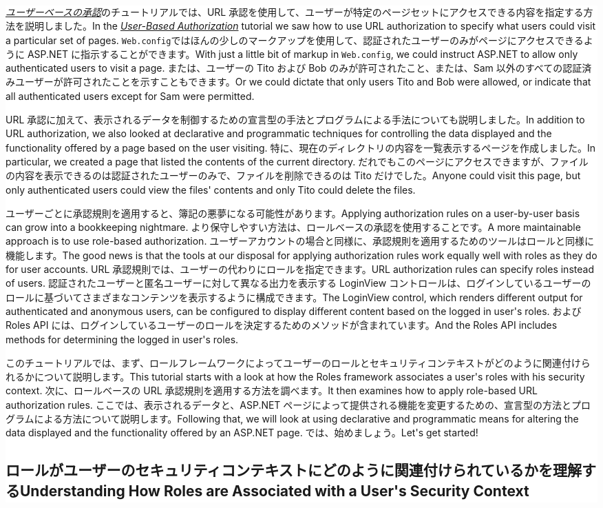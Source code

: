 <span data-ttu-id="c258d-111"><a id="_msoanchor_1"> </a>[*ユーザーベースの承認*](../membership/user-based-authorization-cs.md)のチュートリアルでは、URL 承認を使用して、ユーザーが特定のページセットにアクセスできる内容を指定する方法を説明しました。</span><span class="sxs-lookup"><span data-stu-id="c258d-111">In the <a id="_msoanchor_1"></a>[*User-Based Authorization*](../membership/user-based-authorization-cs.md) tutorial we saw how to use URL authorization to specify what users could visit a particular set of pages.</span></span> <span data-ttu-id="c258d-112">`Web.config`ではほんの少しのマークアップを使用して、認証されたユーザーのみがページにアクセスできるように ASP.NET に指示することができます。</span><span class="sxs-lookup"><span data-stu-id="c258d-112">With just a little bit of markup in `Web.config`, we could instruct ASP.NET to allow only authenticated users to visit a page.</span></span> <span data-ttu-id="c258d-113">または、ユーザーの Tito および Bob のみが許可されたこと、または、Sam 以外のすべての認証済みユーザーが許可されたことを示すこともできます。</span><span class="sxs-lookup"><span data-stu-id="c258d-113">Or we could dictate that only users Tito and Bob were allowed, or indicate that all authenticated users except for Sam were permitted.</span></span>

<span data-ttu-id="c258d-114">URL 承認に加えて、表示されるデータを制御するための宣言型の手法とプログラムによる手法についても説明しました。</span><span class="sxs-lookup"><span data-stu-id="c258d-114">In addition to URL authorization, we also looked at declarative and programmatic techniques for controlling the data displayed and the functionality offered by a page based on the user visiting.</span></span> <span data-ttu-id="c258d-115">特に、現在のディレクトリの内容を一覧表示するページを作成しました。</span><span class="sxs-lookup"><span data-stu-id="c258d-115">In particular, we created a page that listed the contents of the current directory.</span></span> <span data-ttu-id="c258d-116">だれでもこのページにアクセスできますが、ファイルの内容を表示できるのは認証されたユーザーのみで、ファイルを削除できるのは Tito だけでした。</span><span class="sxs-lookup"><span data-stu-id="c258d-116">Anyone could visit this page, but only authenticated users could view the files' contents and only Tito could delete the files.</span></span>

<span data-ttu-id="c258d-117">ユーザーごとに承認規則を適用すると、簿記の悪夢になる可能性があります。</span><span class="sxs-lookup"><span data-stu-id="c258d-117">Applying authorization rules on a user-by-user basis can grow into a bookkeeping nightmare.</span></span> <span data-ttu-id="c258d-118">より保守しやすい方法は、ロールベースの承認を使用することです。</span><span class="sxs-lookup"><span data-stu-id="c258d-118">A more maintainable approach is to use role-based authorization.</span></span> <span data-ttu-id="c258d-119">ユーザーアカウントの場合と同様に、承認規則を適用するためのツールはロールと同様に機能します。</span><span class="sxs-lookup"><span data-stu-id="c258d-119">The good news is that the tools at our disposal for applying authorization rules work equally well with roles as they do for user accounts.</span></span> <span data-ttu-id="c258d-120">URL 承認規則では、ユーザーの代わりにロールを指定できます。</span><span class="sxs-lookup"><span data-stu-id="c258d-120">URL authorization rules can specify roles instead of users.</span></span> <span data-ttu-id="c258d-121">認証されたユーザーと匿名ユーザーに対して異なる出力を表示する LoginView コントロールは、ログインしているユーザーのロールに基づいてさまざまなコンテンツを表示するように構成できます。</span><span class="sxs-lookup"><span data-stu-id="c258d-121">The LoginView control, which renders different output for authenticated and anonymous users, can be configured to display different content based on the logged in user's roles.</span></span> <span data-ttu-id="c258d-122">および Roles API には、ログインしているユーザーのロールを決定するためのメソッドが含まれています。</span><span class="sxs-lookup"><span data-stu-id="c258d-122">And the Roles API includes methods for determining the logged in user's roles.</span></span>

<span data-ttu-id="c258d-123">このチュートリアルでは、まず、ロールフレームワークによってユーザーのロールとセキュリティコンテキストがどのように関連付けられるかについて説明します。</span><span class="sxs-lookup"><span data-stu-id="c258d-123">This tutorial starts with a look at how the Roles framework associates a user's roles with his security context.</span></span> <span data-ttu-id="c258d-124">次に、ロールベースの URL 承認規則を適用する方法を調べます。</span><span class="sxs-lookup"><span data-stu-id="c258d-124">It then examines how to apply role-based URL authorization rules.</span></span> <span data-ttu-id="c258d-125">ここでは、表示されるデータと、ASP.NET ページによって提供される機能を変更するための、宣言型の方法とプログラムによる方法について説明します。</span><span class="sxs-lookup"><span data-stu-id="c258d-125">Following that, we will look at using declarative and programmatic means for altering the data displayed and the functionality offered by an ASP.NET page.</span></span> <span data-ttu-id="c258d-126">では、始めましょう。</span><span class="sxs-lookup"><span data-stu-id="c258d-126">Let's get started!</span></span>

## <a name="understanding-how-roles-are-associated-with-a-users-security-context"></a><span data-ttu-id="c258d-127">ロールがユーザーのセキュリティコンテキストにどのように関連付けられているかを理解する</span><span class="sxs-lookup"><span data-stu-id="c258d-127">Understanding How Roles are Associated with a User's Security Context</span></span>
